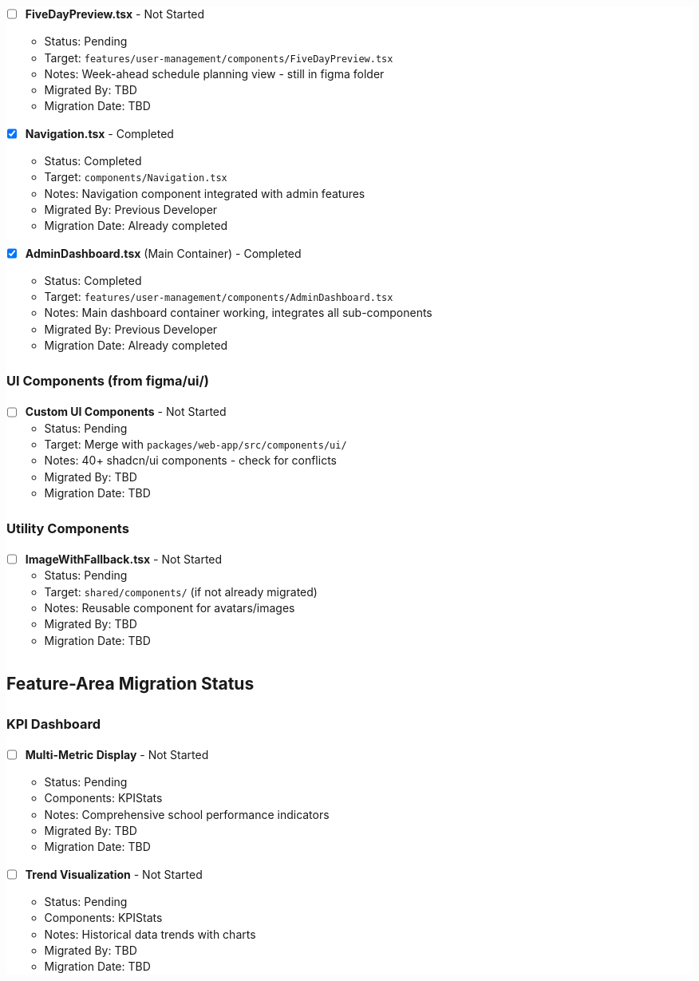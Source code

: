 - [ ] **FiveDayPreview.tsx** - Not Started
  - Status: Pending
  - Target: `features/user-management/components/FiveDayPreview.tsx`
  - Notes: Week-ahead schedule planning view - still in figma folder
  - Migrated By: TBD
  - Migration Date: TBD

- [x] **Navigation.tsx** - Completed
  - Status: Completed
  - Target: `components/Navigation.tsx`
  - Notes: Navigation component integrated with admin features
  - Migrated By: Previous Developer
  - Migration Date: Already completed

- [x] **AdminDashboard.tsx** (Main Container) - Completed
  - Status: Completed
  - Target: `features/user-management/components/AdminDashboard.tsx`
  - Notes: Main dashboard container working, integrates all sub-components
  - Migrated By: Previous Developer
  - Migration Date: Already completed

### UI Components (from figma/ui/)
- [ ] **Custom UI Components** - Not Started
  - Status: Pending
  - Target: Merge with `packages/web-app/src/components/ui/`
  - Notes: 40+ shadcn/ui components - check for conflicts
  - Migrated By: TBD
  - Migration Date: TBD

### Utility Components
- [ ] **ImageWithFallback.tsx** - Not Started
  - Status: Pending
  - Target: `shared/components/` (if not already migrated)
  - Notes: Reusable component for avatars/images
  - Migrated By: TBD
  - Migration Date: TBD

## Feature-Area Migration Status

### KPI Dashboard
- [ ] **Multi-Metric Display** - Not Started
  - Status: Pending
  - Components: KPIStats
  - Notes: Comprehensive school performance indicators
  - Migrated By: TBD
  - Migration Date: TBD

- [ ] **Trend Visualization** - Not Started
  - Status: Pending
  - Components: KPIStats
  - Notes: Historical data trends with charts
  - Migrated By: TBD
  - Migration Date: TBD
